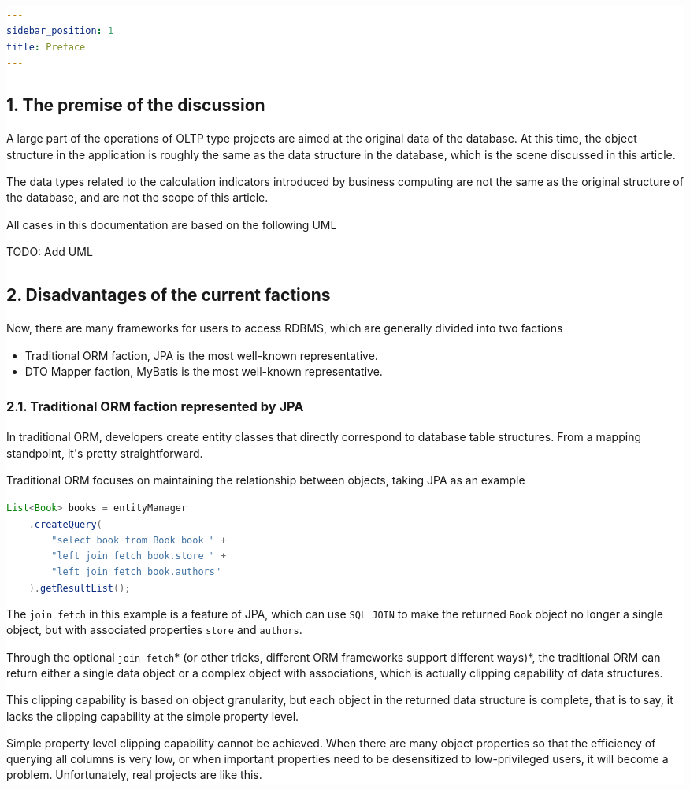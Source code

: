 ```yaml
---
sidebar_position: 1
title: Preface
---
```


## 1. The premise of the discussion

A large part of the operations of OLTP type projects are aimed at the original data of the database. At this time, the object structure in the application is roughly the same as the data structure in the database, which is the scene discussed in this article.

The data types related to the calculation indicators introduced by business computing are not the same as the original structure of the database, and are not the scope of this article.

All cases in this documentation are based on the following UML

TODO: Add UML

## 2. Disadvantages of the current factions

Now, there are many frameworks for users to access RDBMS, which are generally divided into two factions

- Traditional ORM faction, JPA is the most well-known representative.
- DTO Mapper faction, MyBatis is the most well-known representative.

### 2.1. Traditional ORM faction represented by JPA

In traditional ORM, developers create entity classes that directly correspond to database table structures. From a mapping standpoint, it's pretty straightforward.

Traditional ORM focuses on maintaining the relationship between objects, taking JPA as an example
```java
List<Book> books = entityManager
    .createQuery(
        "select book from Book book " +
        "left join fetch book.store " +
        "left join fetch book.authors"
    ).getResultList();
```
The `join fetch` in this example is a feature of JPA, which can use `SQL JOIN` to make the returned `Book` object no longer a single object, but with associated properties `store` and `authors`.

Through the optional `join fetch`* (or other tricks, different ORM frameworks support different ways)*, the traditional ORM can return either a single data object or a complex object with associations, which is actually clipping capability of data structures.

This clipping capability is based on object granularity, but each object in the returned data structure is complete, that is to say, it lacks the clipping capability at the simple property level.

Simple property level clipping capability cannot be achieved. When there are many object properties so that the efficiency of querying all columns is very low, or when important properties need to be desensitized to low-privileged users, it will become a problem. Unfortunately, real projects are like this.
